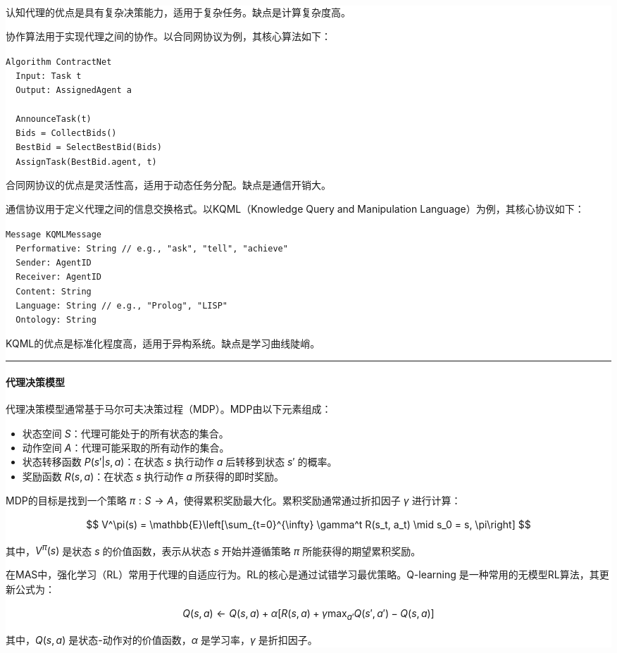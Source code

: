 认知代理的优点是具有复杂决策能力，适用于复杂任务。缺点是计算复杂度高。
 

协作算法用于实现代理之间的协作。以合同网协议为例，其核心算法如下：

```plaintext
Algorithm ContractNet
  Input: Task t
  Output: AssignedAgent a

  AnnounceTask(t)
  Bids = CollectBids()
  BestBid = SelectBestBid(Bids)
  AssignTask(BestBid.agent, t)
```

合同网协议的优点是灵活性高，适用于动态任务分配。缺点是通信开销大。
 

通信协议用于定义代理之间的信息交换格式。以KQML（Knowledge Query and Manipulation Language）为例，其核心协议如下：

```plaintext
Message KQMLMessage
  Performative: String // e.g., "ask", "tell", "achieve"
  Sender: AgentID
  Receiver: AgentID
  Content: String
  Language: String // e.g., "Prolog", "LISP"
  Ontology: String
```

KQML的优点是标准化程度高，适用于异构系统。缺点是学习曲线陡峭。

---

#### 代理决策模型

代理决策模型通常基于马尔可夫决策过程（MDP）。MDP由以下元素组成：

- 状态空间 $S$：代理可能处于的所有状态的集合。
- 动作空间 $A$：代理可能采取的所有动作的集合。
- 状态转移函数 $P(s'|s,a)$：在状态 $s$ 执行动作 $a$ 后转移到状态 $s'$ 的概率。
- 奖励函数 $R(s,a)$：在状态 $s$ 执行动作 $a$ 所获得的即时奖励。

MDP的目标是找到一个策略 $\pi: S \rightarrow A$，使得累积奖励最大化。累积奖励通常通过折扣因子 $\gamma$ 进行计算：

$$
V^\pi(s) = \mathbb{E}\left[\sum_{t=0}^{\infty} \gamma^t R(s_t, a_t) \mid s_0 = s, \pi\right]
$$

其中，$V^\pi(s)$ 是状态 $s$ 的价值函数，表示从状态 $s$ 开始并遵循策略 $\pi$ 所能获得的期望累积奖励。
 

在MAS中，强化学习（RL）常用于代理的自适应行为。RL的核心是通过试错学习最优策略。Q-learning 是一种常用的无模型RL算法，其更新公式为：

$$
Q(s, a) \leftarrow Q(s, a) + \alpha \left[ R(s, a) + \gamma \max_{a'} Q(s', a') - Q(s, a) \right]
$$

其中，$Q(s, a)$ 是状态-动作对的价值函数，$\alpha$ 是学习率，$\gamma$ 是折扣因子。
 